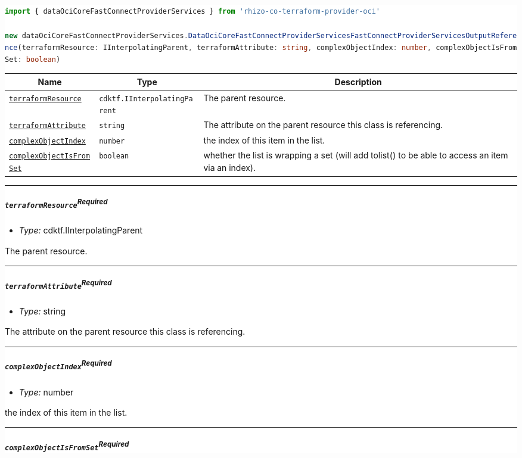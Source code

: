 ```typescript
import { dataOciCoreFastConnectProviderServices } from 'rhizo-co-terraform-provider-oci'

new dataOciCoreFastConnectProviderServices.DataOciCoreFastConnectProviderServicesFastConnectProviderServicesOutputReference(terraformResource: IInterpolatingParent, terraformAttribute: string, complexObjectIndex: number, complexObjectIsFromSet: boolean)
```

| **Name** | **Type** | **Description** |
| --- | --- | --- |
| <code><a href="#rhizo-co-terraform-provider-oci.dataOciCoreFastConnectProviderServices.DataOciCoreFastConnectProviderServicesFastConnectProviderServicesOutputReference.Initializer.parameter.terraformResource">terraformResource</a></code> | <code>cdktf.IInterpolatingParent</code> | The parent resource. |
| <code><a href="#rhizo-co-terraform-provider-oci.dataOciCoreFastConnectProviderServices.DataOciCoreFastConnectProviderServicesFastConnectProviderServicesOutputReference.Initializer.parameter.terraformAttribute">terraformAttribute</a></code> | <code>string</code> | The attribute on the parent resource this class is referencing. |
| <code><a href="#rhizo-co-terraform-provider-oci.dataOciCoreFastConnectProviderServices.DataOciCoreFastConnectProviderServicesFastConnectProviderServicesOutputReference.Initializer.parameter.complexObjectIndex">complexObjectIndex</a></code> | <code>number</code> | the index of this item in the list. |
| <code><a href="#rhizo-co-terraform-provider-oci.dataOciCoreFastConnectProviderServices.DataOciCoreFastConnectProviderServicesFastConnectProviderServicesOutputReference.Initializer.parameter.complexObjectIsFromSet">complexObjectIsFromSet</a></code> | <code>boolean</code> | whether the list is wrapping a set (will add tolist() to be able to access an item via an index). |

---

##### `terraformResource`<sup>Required</sup> <a name="terraformResource" id="rhizo-co-terraform-provider-oci.dataOciCoreFastConnectProviderServices.DataOciCoreFastConnectProviderServicesFastConnectProviderServicesOutputReference.Initializer.parameter.terraformResource"></a>

- *Type:* cdktf.IInterpolatingParent

The parent resource.

---

##### `terraformAttribute`<sup>Required</sup> <a name="terraformAttribute" id="rhizo-co-terraform-provider-oci.dataOciCoreFastConnectProviderServices.DataOciCoreFastConnectProviderServicesFastConnectProviderServicesOutputReference.Initializer.parameter.terraformAttribute"></a>

- *Type:* string

The attribute on the parent resource this class is referencing.

---

##### `complexObjectIndex`<sup>Required</sup> <a name="complexObjectIndex" id="rhizo-co-terraform-provider-oci.dataOciCoreFastConnectProviderServices.DataOciCoreFastConnectProviderServicesFastConnectProviderServicesOutputReference.Initializer.parameter.complexObjectIndex"></a>

- *Type:* number

the index of this item in the list.

---

##### `complexObjectIsFromSet`<sup>Required</sup> <a name="complexObjectIsFromSet" id="rhizo-co-terraform-provider-oci.dataOciCoreFastConnectProviderServices.DataOciCoreFastConnectProviderServicesFastConnectProviderServicesOutputReference.Initializer.parameter.complexObjectIsFromSet"></a>
